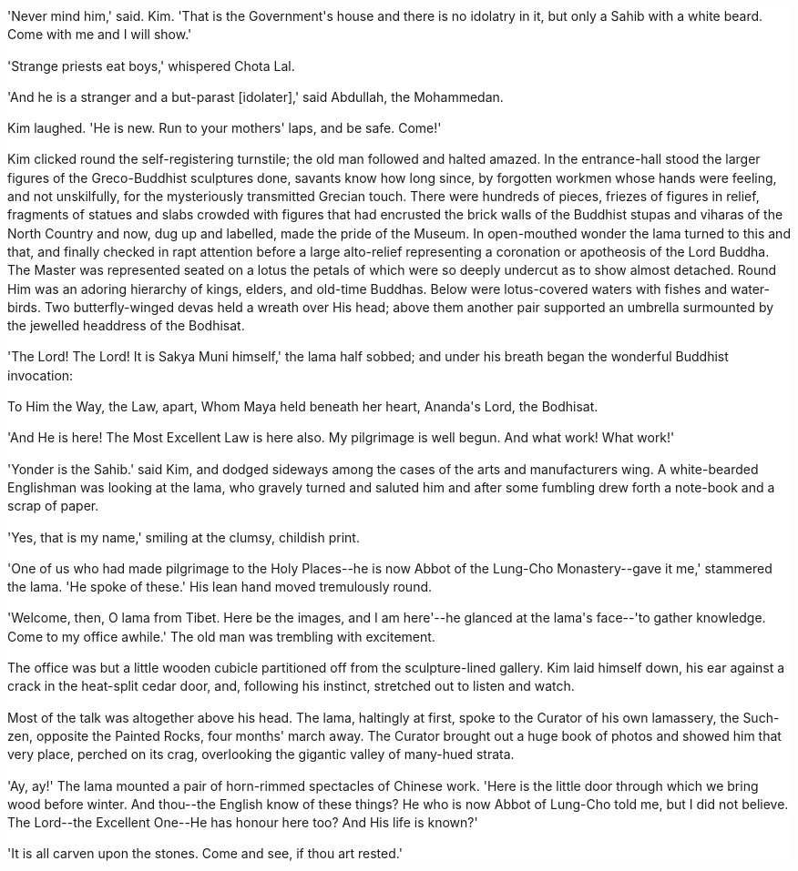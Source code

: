 'Never mind him,' said. Kim. 'That is the Government's house and there is no idolatry in it, but only a Sahib with a white beard. Come with me and I will show.' 

'Strange priests eat boys,' whispered Chota Lal. 

'And he is a stranger and a but-parast [idolater],' said Abdullah, the Mohammedan. 

Kim laughed. 'He is new. Run to your mothers' laps, and be safe. Come!' 

Kim clicked round the self-registering turnstile; the old man followed and halted amazed. In the entrance-hall stood the larger figures of the Greco-Buddhist sculptures done, savants know how long since, by forgotten workmen whose hands were feeling, and not unskilfully, for the mysteriously transmitted Grecian touch. There were hundreds of pieces, friezes of figures in relief, fragments of statues and slabs crowded with figures that had encrusted the brick walls of the Buddhist stupas and viharas of the North Country and now, dug up and labelled, made the pride of the Museum. In open-mouthed wonder the lama turned to this and that, and finally checked in rapt attention before a large alto-relief representing a coronation or apotheosis of the Lord Buddha. The Master was represented seated on a lotus the petals of which were so deeply undercut as to show almost detached. Round Him was an adoring hierarchy of kings, elders, and old-time Buddhas. Below were lotus-covered waters with fishes and water-birds. Two butterfly-winged devas held a wreath over His head; above them another pair supported an umbrella surmounted by the jewelled headdress of the Bodhisat. 

'The Lord! The Lord! It is Sakya Muni himself,' the lama half sobbed; and under his breath began the wonderful Buddhist invocation: 

To Him the Way, the Law, apart, Whom Maya held beneath her heart, Ananda's Lord, the Bodhisat. 

'And He is here! The Most Excellent Law is here also. My pilgrimage is well begun. And what work! What work!' 

'Yonder is the Sahib.' said Kim, and dodged sideways among the cases of the arts and manufacturers wing. A white-bearded Englishman was looking at the lama, who gravely turned and saluted him and after some fumbling drew forth a note-book and a scrap of paper. 

'Yes, that is my name,' smiling at the clumsy, childish print. 

'One of us who had made pilgrimage to the Holy Places--he is now Abbot of the Lung-Cho Monastery--gave it me,' stammered the lama. 'He spoke of these.' His lean hand moved tremulously round. 

'Welcome, then, O lama from Tibet. Here be the images, and I am here'--he glanced at the lama's face--'to gather knowledge. Come to my office awhile.' The old man was trembling with excitement. 

The office was but a little wooden cubicle partitioned off from the sculpture-lined gallery. Kim laid himself down, his ear against a crack in the heat-split cedar door, and, following his instinct, stretched out to listen and watch. 

Most of the talk was altogether above his head. The lama, haltingly at first, spoke to the Curator of his own lamassery, the Such-zen, opposite the Painted Rocks, four months' march away. The Curator brought out a huge book of photos and showed him that very place, perched on its crag, overlooking the gigantic valley of many-hued strata. 

'Ay, ay!' The lama mounted a pair of horn-rimmed spectacles of Chinese work. 'Here is the little door through which we bring wood before winter. And thou--the English know of these things? He who is now Abbot of Lung-Cho told me, but I did not believe. The Lord--the Excellent One--He has honour here too? And His life is known?' 

'It is all carven upon the stones. Come and see, if thou art rested.' 
